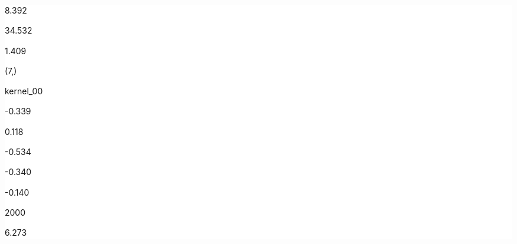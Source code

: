 <td>

8.392
</td>

<td>

34.532
</td>

<td>

1.409
</td>

</tr>

<tr>

<th>

(7,)
</th>

<td>

kernel_00
</td>

<td>

-0.339
</td>

<td>

0.118
</td>

<td>

-0.534
</td>

<td>

-0.340
</td>

<td>

-0.140
</td>

<td>

2000
</td>

<td>

6.273
</td>
